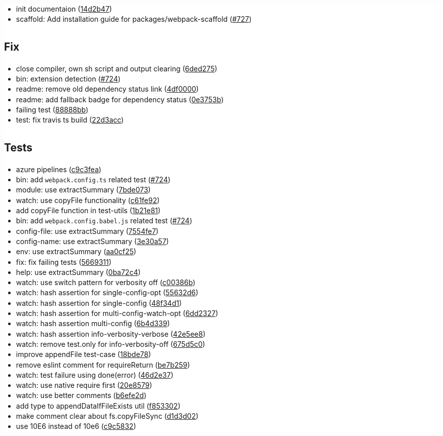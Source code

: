 * init documentaion ([14d2b47](https://github.com/webpack/webpack-cli/commit/14d2b47))
* scaffold: Add installation guide for packages/webpack-scaffold ([#727](https://github.com/webpack/webpack-cli/pull/727))

## Fix

* close compiler, own sh script and output clearing ([6ded275](https://github.com/webpack/webpack-cli/commit/6ded275))
* bin: extension detection ([#724](https://github.com/webpack/webpack-cli/pull/724))
* readme: remove old dependency status link ([4df0000](https://github.com/webpack/webpack-cli/commit/4df0000))
* readme: add fallback badge for dependency status ([0e3753b](https://github.com/webpack/webpack-cli/commit/0e3753b))
* failing test ([88888bb](https://github.com/webpack/webpack-cli/commit/88888bb))
* test: fix travis ts build ([22d3acc](https://github.com/webpack/webpack-cli/commit/22d3acc))

## Tests

* azure pipelines ([c9c3fea](https://github.com/webpack/webpack-cli/commit/c9c3fea))
* bin: add `webpack.config.ts` related test ([#724](https://github.com/webpack/webpack-cli/pull/724))
* module: use extractSummary ([7bde073](https://github.com/webpack/webpack-cli/commit/7bde073))
* watch: use copyFile functionality ([c61fe92](https://github.com/webpack/webpack-cli/commit/c61fe92))
* add copyFile function in test-utils ([1b21e81](https://github.com/webpack/webpack-cli/commit/1b21e81))
* bin: add `webpack.config.babel.js` related test ([#724](https://github.com/webpack/webpack-cli/pull/724))
* config-file: use extractSummary ([7554fe7](https://github.com/webpack/webpack-cli/commit/7554fe7))
* config-name: use extractSummary ([3e30a57](https://github.com/webpack/webpack-cli/commit/3e30a57))
* env: use extractSummary ([aa0cf25](https://github.com/webpack/webpack-cli/commit/aa0cf25))
* fix: fix failing tests ([5669311](https://github.com/webpack/webpack-cli/commit/5669311))
* help: use extractSummary ([0ba72c4](https://github.com/webpack/webpack-cli/commit/0ba72c4))
* watch: use switch pattern for verbosity off ([c00386b](https://github.com/webpack/webpack-cli/commit/c00386b))
* watch: hash assertion for single-config-opt ([55632d6](https://github.com/webpack/webpack-cli/commit/55632d6))
* watch: hash assertion for single-config ([48f34d1](https://github.com/webpack/webpack-cli/commit/48f34d1))
* watch: hash assertion for multi-config-watch-opt ([6dd2327](https://github.com/webpack/webpack-cli/commit/6dd2327))
* watch: hash assertion multi-config ([6b4d339](https://github.com/webpack/webpack-cli/commit/6b4d339))
* watch: hash assertion info-verbosity-verbose ([42e5ee8](https://github.com/webpack/webpack-cli/commit/42e5ee8))
* watch: remove test.only for info-verbosity-off ([675d5c0](https://github.com/webpack/webpack-cli/commit/675d5c0))
* improve appendFile test-case ([18bde78](https://github.com/webpack/webpack-cli/commit/18bde78))
* remove eslint comment for requireReturn ([be7b259](https://github.com/webpack/webpack-cli/commit/be7b259))
* watch: test failure using done(error) ([46d2e37](https://github.com/webpack/webpack-cli/commit/46d2e37))
* watch: use native require first ([20e8579](https://github.com/webpack/webpack-cli/commit/20e8579))
* watch: use better comments ([b6efe2d](https://github.com/webpack/webpack-cli/commit/b6efe2d))
* add type to appendDataIfFileExists util ([f853302](https://github.com/webpack/webpack-cli/commit/f853302))
* make comment clear about fs.copyFileSync ([d1d3d02](https://github.com/webpack/webpack-cli/commit/d1d3d02))
* use 10E6 instead of 10e6 ([c9c5832](https://github.com/webpack/webpack-cli/commit/c9c5832))